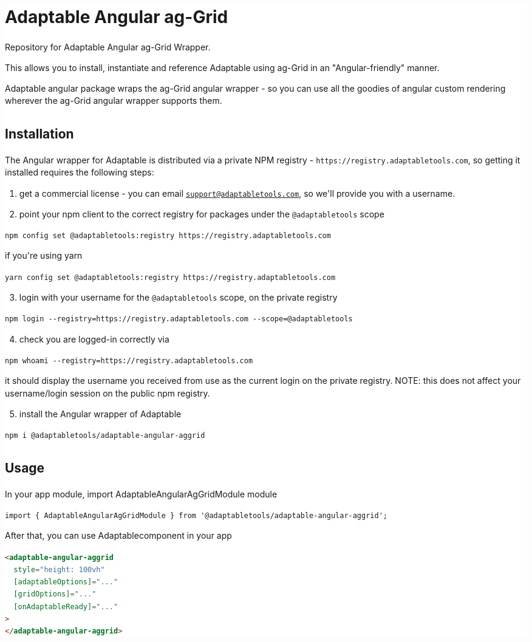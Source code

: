 # Adaptable Angular ag-Grid

Repository for Adaptable Angular ag-Grid Wrapper.

This allows you to install, instantiate and reference Adaptable using ag-Grid in an "Angular-friendly" manner.

Adaptable angular package wraps the ag-Grid angular wrapper - so you can use all the goodies of angular custom rendering wherever the ag-Grid angular wrapper supports them.

## Installation

The Angular wrapper for Adaptable is distributed via a private NPM registry - `https://registry.adaptabletools.com`, so getting it installed requires the following steps:

1. get a commercial license - you can email [`support@adaptabletools.com`](mailto:support@adaptabletools.com), so we'll provide you with a username.

2. point your npm client to the correct registry for packages under the `@adaptabletools` scope

```npm config set @adaptabletools:registry https://registry.adaptabletools.com```

if you're using yarn

```yarn config set @adaptabletools:registry https://registry.adaptabletools.com```


3. login with your username for the `@adaptabletools` scope, on the private registry

```npm login --registry=https://registry.adaptabletools.com --scope=@adaptabletools```

4. check you are logged-in correctly via

```npm whoami --registry=https://registry.adaptabletools.com```

it should display the username you received from use as the current login on the private registry. NOTE: this does not affect your username/login session on the public npm registry.

5. install the Angular wrapper of Adaptable

```npm i @adaptabletools/adaptable-angular-aggrid```


## Usage

In your app module, import AdaptableAngularAgGridModule module

```
import { AdaptableAngularAgGridModule } from '@adaptabletools/adaptable-angular-aggrid';
```

After that, you can use Adaptablecomponent in your app

```html
<adaptable-angular-aggrid
  style="height: 100vh"
  [adaptableOptions]="..."
  [gridOptions]="..."
  [onAdaptableReady]="..."
>
</adaptable-angular-aggrid>
```
